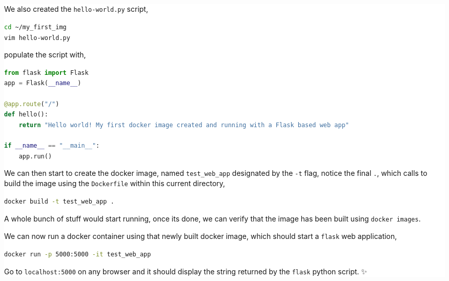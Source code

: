 We also created the `hello-world.py` script,

```bash
cd ~/my_first_img
vim hello-world.py
```

populate the script with,

```python
from flask import Flask
app = Flask(__name__)

@app.route("/")
def hello():
    return "Hello world! My first docker image created and running with a Flask based web app"

if __name__ == "__main__":
    app.run()
```

We can then start to create the docker image, named `test_web_app` designated by the `-t` flag, notice the final `.`, which calls to build the image using the `Dockerfile` within this current directory,

```bash
docker build -t test_web_app .
```

A whole bunch of stuff would start running, once its done, we can verify that the image has been built using `docker images`.

We can now run a docker container using that newly built docker image, which should start a `flask` web application,

```bash
docker run -p 5000:5000 -it test_web_app
```

Go to `localhost:5000` on any browser and it should display the string returned by the `flask` python script. :sparkles:
